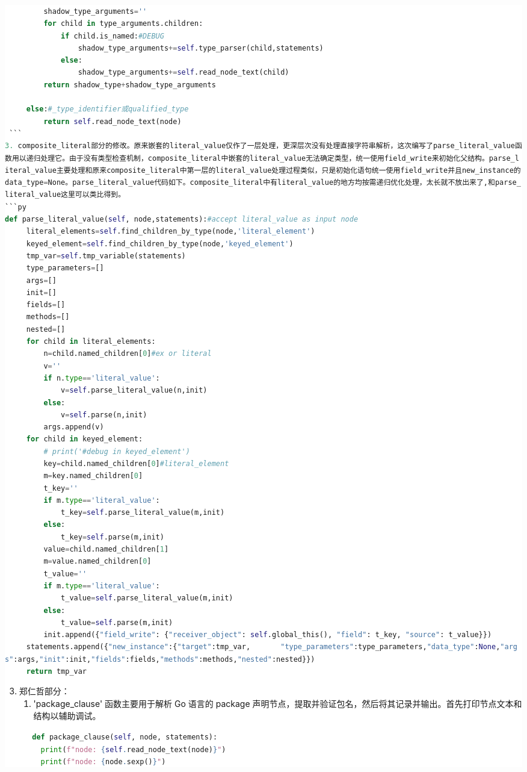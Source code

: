    ```py
            shadow_type_arguments=''
            for child in type_arguments.children:
                if child.is_named:#DEBUG
                    shadow_type_arguments+=self.type_parser(child,statements)
                else:
                    shadow_type_arguments+=self.read_node_text(child)
            return shadow_type+shadow_type_arguments
            
        else:#_type_identifier或qualified_type
            return self.read_node_text(node)
    ```
   3. composite_literal部分的修改。原来嵌套的literal_value仅作了一层处理，更深层次没有处理直接字符串解析，这次编写了parse_literal_value函数用以递归处理它。由于没有类型检查机制，composite_literal中嵌套的literal_value无法确定类型，统一使用field_write来初始化父结构。parse_literal_value主要处理和原来composite_literal中第一层的literal_value处理过程类似，只是初始化语句统一使用field_write并且new_instance的data_type=None。parse_literal_value代码如下。composite_literal中有literal_value的地方均按需递归优化处理，太长就不放出来了,和parse_literal_value这里可以类比得到。
   ```py
   def parse_literal_value(self, node,statements):#accept literal_value as input node
        literal_elements=self.find_children_by_type(node,'literal_element')
        keyed_element=self.find_children_by_type(node,'keyed_element')
        tmp_var=self.tmp_variable(statements)
        type_parameters=[]
        args=[]
        init=[]
        fields=[]
        methods=[]
        nested=[]
        for child in literal_elements:
            n=child.named_children[0]#ex or literal
            v=''
            if n.type=='literal_value':
                v=self.parse_literal_value(n,init)
            else:
                v=self.parse(n,init)
            args.append(v)
        for child in keyed_element:
            # print('#debug in keyed_element')
            key=child.named_children[0]#literal_element
            m=key.named_children[0]
            t_key=''
            if m.type=='literal_value':
                t_key=self.parse_literal_value(m,init)
            else:
                t_key=self.parse(m,init)
            value=child.named_children[1]
            m=value.named_children[0]
            t_value=''
            if m.type=='literal_value':
                t_value=self.parse_literal_value(m,init)
            else:
                t_value=self.parse(m,init)
            init.append({"field_write": {"receiver_object": self.global_this(), "field": t_key, "source": t_value}})
        statements.append({"new_instance":{"target":tmp_var,       "type_parameters":type_parameters,"data_type":None,"args":args,"init":init,"fields":fields,"methods":methods,"nested":nested}})
        return tmp_var
   ```
3. 郑仁哲部分：
   1. 'package_clause' 函数主要用于解析 Go 语言的 package 声明节点，提取并验证包名，然后将其记录并输出。首先打印节点文本和结构以辅助调试。
   ```py
      def package_clause(self, node, statements):
        print(f"node: {self.read_node_text(node)}")
        print(f"node: {node.sexp()}")
   ```